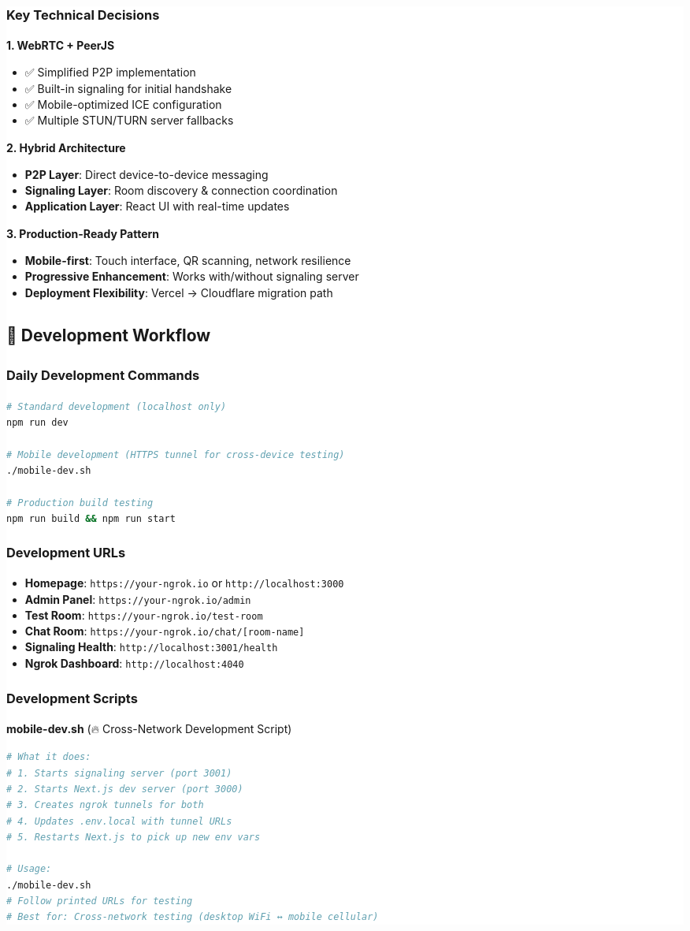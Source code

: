 ### Key Technical Decisions

**1. WebRTC + PeerJS**
- ✅ Simplified P2P implementation
- ✅ Built-in signaling for initial handshake
- ✅ Mobile-optimized ICE configuration
- ✅ Multiple STUN/TURN server fallbacks

**2. Hybrid Architecture**
- **P2P Layer**: Direct device-to-device messaging
- **Signaling Layer**: Room discovery & connection coordination
- **Application Layer**: React UI with real-time updates

**3. Production-Ready Pattern**
- **Mobile-first**: Touch interface, QR scanning, network resilience
- **Progressive Enhancement**: Works with/without signaling server
- **Deployment Flexibility**: Vercel → Cloudflare migration path

## 🔧 Development Workflow

### Daily Development Commands
```bash
# Standard development (localhost only)
npm run dev

# Mobile development (HTTPS tunnel for cross-device testing)
./mobile-dev.sh

# Production build testing
npm run build && npm run start
```

### Development URLs
- **Homepage**: `https://your-ngrok.io` or `http://localhost:3000`
- **Admin Panel**: `https://your-ngrok.io/admin`
- **Test Room**: `https://your-ngrok.io/test-room`
- **Chat Room**: `https://your-ngrok.io/chat/[room-name]`
- **Signaling Health**: `http://localhost:3001/health`
- **Ngrok Dashboard**: `http://localhost:4040`

### Development Scripts

**mobile-dev.sh** (🔥 Cross-Network Development Script)
```bash
# What it does:
# 1. Starts signaling server (port 3001)
# 2. Starts Next.js dev server (port 3000)
# 3. Creates ngrok tunnels for both
# 4. Updates .env.local with tunnel URLs
# 5. Restarts Next.js to pick up new env vars

# Usage:
./mobile-dev.sh
# Follow printed URLs for testing
# Best for: Cross-network testing (desktop WiFi ↔ mobile cellular)
```
